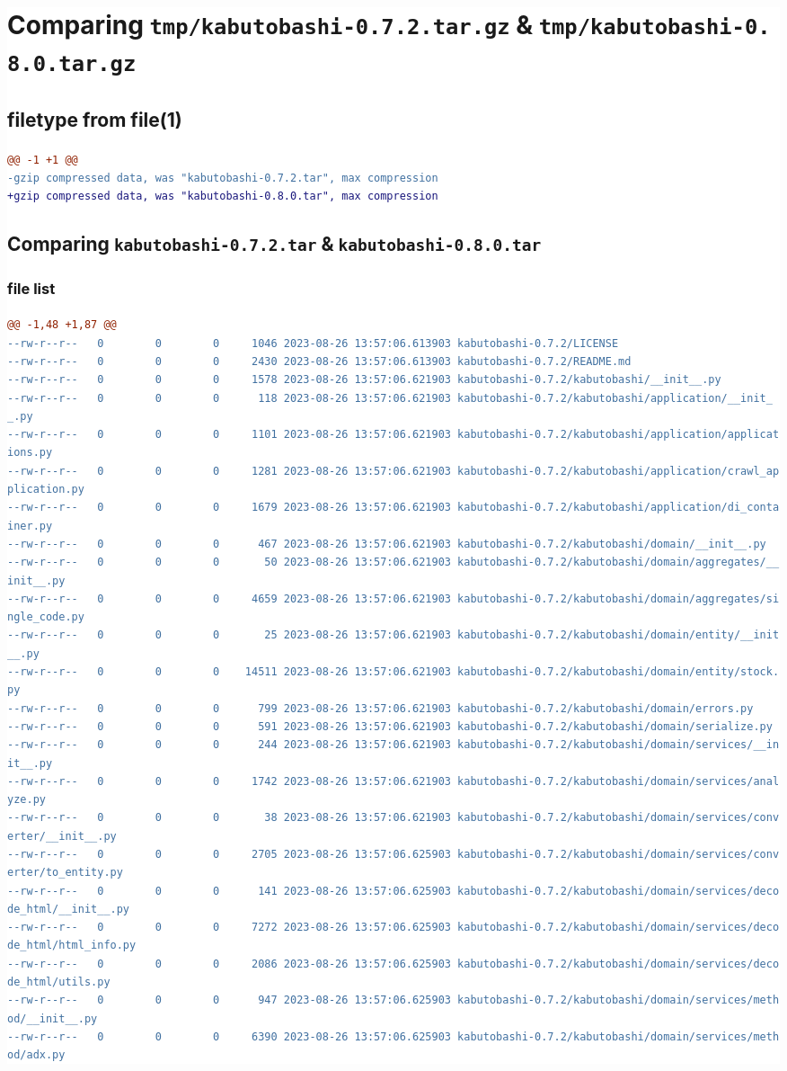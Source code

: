 # Comparing `tmp/kabutobashi-0.7.2.tar.gz` & `tmp/kabutobashi-0.8.0.tar.gz`

## filetype from file(1)

```diff
@@ -1 +1 @@
-gzip compressed data, was "kabutobashi-0.7.2.tar", max compression
+gzip compressed data, was "kabutobashi-0.8.0.tar", max compression
```

## Comparing `kabutobashi-0.7.2.tar` & `kabutobashi-0.8.0.tar`

### file list

```diff
@@ -1,48 +1,87 @@
--rw-r--r--   0        0        0     1046 2023-08-26 13:57:06.613903 kabutobashi-0.7.2/LICENSE
--rw-r--r--   0        0        0     2430 2023-08-26 13:57:06.613903 kabutobashi-0.7.2/README.md
--rw-r--r--   0        0        0     1578 2023-08-26 13:57:06.621903 kabutobashi-0.7.2/kabutobashi/__init__.py
--rw-r--r--   0        0        0      118 2023-08-26 13:57:06.621903 kabutobashi-0.7.2/kabutobashi/application/__init__.py
--rw-r--r--   0        0        0     1101 2023-08-26 13:57:06.621903 kabutobashi-0.7.2/kabutobashi/application/applications.py
--rw-r--r--   0        0        0     1281 2023-08-26 13:57:06.621903 kabutobashi-0.7.2/kabutobashi/application/crawl_application.py
--rw-r--r--   0        0        0     1679 2023-08-26 13:57:06.621903 kabutobashi-0.7.2/kabutobashi/application/di_container.py
--rw-r--r--   0        0        0      467 2023-08-26 13:57:06.621903 kabutobashi-0.7.2/kabutobashi/domain/__init__.py
--rw-r--r--   0        0        0       50 2023-08-26 13:57:06.621903 kabutobashi-0.7.2/kabutobashi/domain/aggregates/__init__.py
--rw-r--r--   0        0        0     4659 2023-08-26 13:57:06.621903 kabutobashi-0.7.2/kabutobashi/domain/aggregates/single_code.py
--rw-r--r--   0        0        0       25 2023-08-26 13:57:06.621903 kabutobashi-0.7.2/kabutobashi/domain/entity/__init__.py
--rw-r--r--   0        0        0    14511 2023-08-26 13:57:06.621903 kabutobashi-0.7.2/kabutobashi/domain/entity/stock.py
--rw-r--r--   0        0        0      799 2023-08-26 13:57:06.621903 kabutobashi-0.7.2/kabutobashi/domain/errors.py
--rw-r--r--   0        0        0      591 2023-08-26 13:57:06.621903 kabutobashi-0.7.2/kabutobashi/domain/serialize.py
--rw-r--r--   0        0        0      244 2023-08-26 13:57:06.621903 kabutobashi-0.7.2/kabutobashi/domain/services/__init__.py
--rw-r--r--   0        0        0     1742 2023-08-26 13:57:06.621903 kabutobashi-0.7.2/kabutobashi/domain/services/analyze.py
--rw-r--r--   0        0        0       38 2023-08-26 13:57:06.621903 kabutobashi-0.7.2/kabutobashi/domain/services/converter/__init__.py
--rw-r--r--   0        0        0     2705 2023-08-26 13:57:06.625903 kabutobashi-0.7.2/kabutobashi/domain/services/converter/to_entity.py
--rw-r--r--   0        0        0      141 2023-08-26 13:57:06.625903 kabutobashi-0.7.2/kabutobashi/domain/services/decode_html/__init__.py
--rw-r--r--   0        0        0     7272 2023-08-26 13:57:06.625903 kabutobashi-0.7.2/kabutobashi/domain/services/decode_html/html_info.py
--rw-r--r--   0        0        0     2086 2023-08-26 13:57:06.625903 kabutobashi-0.7.2/kabutobashi/domain/services/decode_html/utils.py
--rw-r--r--   0        0        0      947 2023-08-26 13:57:06.625903 kabutobashi-0.7.2/kabutobashi/domain/services/method/__init__.py
--rw-r--r--   0        0        0     6390 2023-08-26 13:57:06.625903 kabutobashi-0.7.2/kabutobashi/domain/services/method/adx.py
```